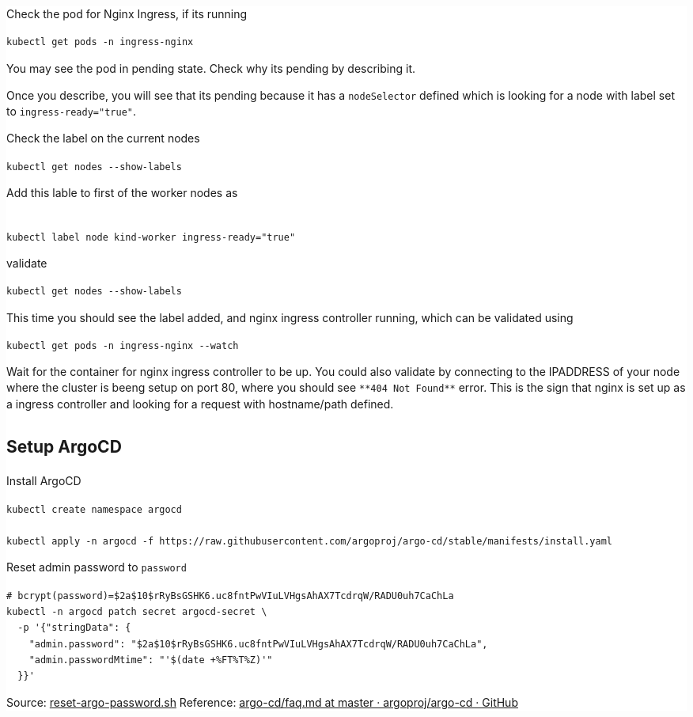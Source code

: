 
Check the pod for Nginx Ingress, if its running

```
kubectl get pods -n ingress-nginx
```

You may see the pod in pending state. Check why its pending by describing it.

Once you describe, you will see that its pending because it has a `nodeSelector` defined which is looking for a node with label set to `ingress-ready="true"`.

Check the label on the current nodes

```
kubectl get nodes --show-labels
```

Add this lable to first  of the worker nodes as
```

kubectl label node kind-worker ingress-ready="true"
```

validate
```
kubectl get nodes --show-labels
```

This time you should see the label added, and nginx ingress controller running, which can be validated using


```
kubectl get pods -n ingress-nginx --watch
```

Wait for the container for nginx ingress controller to be up. You could also validate by connecting to the IPADDRESS of your node where the cluster is beeng setup on port 80, where you should see `**404 Not Found**` error. This is the sign that nginx is set up as a ingress controller and looking for a request with hostname/path defined.

## Setup ArgoCD

Install ArgoCD

```
kubectl create namespace argocd

kubectl apply -n argocd -f https://raw.githubusercontent.com/argoproj/argo-cd/stable/manifests/install.yaml
```


Reset admin password to `password`

```
# bcrypt(password)=$2a$10$rRyBsGSHK6.uc8fntPwVIuLVHgsAhAX7TcdrqW/RADU0uh7CaChLa
kubectl -n argocd patch secret argocd-secret \
  -p '{"stringData": {
    "admin.password": "$2a$10$rRyBsGSHK6.uc8fntPwVIuLVHgsAhAX7TcdrqW/RADU0uh7CaChLa",
    "admin.passwordMtime": "'$(date +%FT%T%Z)'"
  }}'

```
Source: [reset-argo-password.sh](https://gist.github.com/initcron/09d8b6c70d527b5e8894472efa83a895)
Reference: [argo-cd/faq.md at master · argoproj/argo-cd · GitHub](https://github.com/argoproj/argo-cd/blob/master/docs/faq.md#i-forgot-the-admin-password-how-do-i-reset-it)
